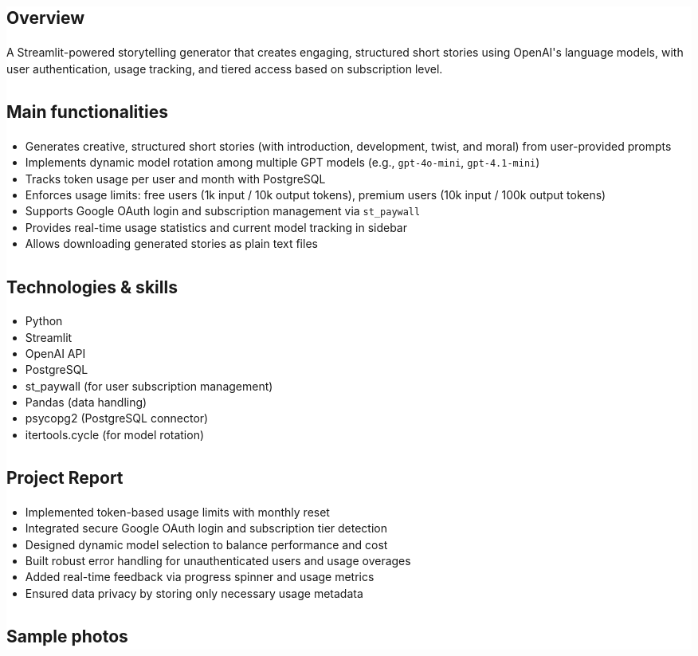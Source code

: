 

## Overview
A Streamlit-powered storytelling generator that creates engaging, structured short stories using OpenAI's language models, with user authentication, usage tracking, and tiered access based on subscription level.



## Main functionalities
- Generates creative, structured short stories (with introduction, development, twist, and moral) from user-provided prompts
- Implements dynamic model rotation among multiple GPT models (e.g., `gpt-4o-mini`, `gpt-4.1-mini`)
- Tracks token usage per user and month with PostgreSQL
- Enforces usage limits: free users (1k input / 10k output tokens), premium users (10k input / 100k output tokens)
- Supports Google OAuth login and subscription management via `st_paywall`
- Provides real-time usage statistics and current model tracking in sidebar
- Allows downloading generated stories as plain text files

## Technologies & skills
- Python
- Streamlit
- OpenAI API
- PostgreSQL
- st_paywall (for user subscription management)
- Pandas (data handling)
- psycopg2 (PostgreSQL connector)
- itertools.cycle (for model rotation)

## Project Report
- Implemented token-based usage limits with monthly reset
- Integrated secure Google OAuth login and subscription tier detection
- Designed dynamic model selection to balance performance and cost
- Built robust error handling for unauthenticated users and usage overages
- Added real-time feedback via progress spinner and usage metrics
- Ensured data privacy by storing only necessary usage metadata

## Sample photos

<figure>